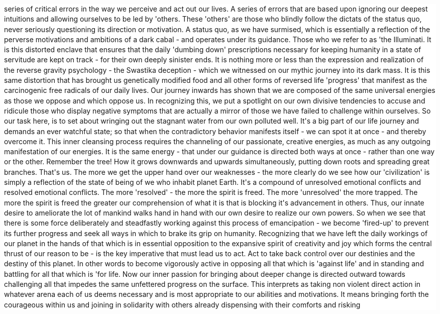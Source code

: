 series of critical errors in the way we perceive and act out our lives. A
series of errors that are based upon ignoring our deepest intuitions and
allowing ourselves to be led by 'others.
These 'others' are those who blindly follow the
dictats of the status quo,
never seriously questioning its direction or motivation. A status quo, as we
have surmised, which is essentially a reflection of the perverse motivations
and ambitions of a dark cabal - and operates under its guidance. Those who
we refer to as 'the Illuminati.
It is this distorted enclave that ensures that the daily 'dumbing down'
prescriptions necessary for keeping humanity in a state of servitude are
kept on track - for their own deeply sinister ends.
It is nothing more or less than the expression
and realization of the reverse gravity psychology -
the Swastika deception -
which we witnessed on our mythic journey into its dark mass. It is this same
distortion that has brought us genetically modified food and all other forms
of reversed life 'progress' that manifest as the carcinogenic free radicals
of our daily lives.
Our journey inwards has shown that we are composed of the same universal
energies as those we oppose and which oppose us.
In recognizing this, we put a spotlight on our
own divisive tendencies to accuse and ridicule those who display negative
symptoms that are actually a mirror of those we have failed to challenge
within ourselves.
So our task here, is to set about wringing out the stagnant water from our
own polluted well. It's a big part of our life journey and demands an ever
watchful state; so that when the contradictory behavior manifests itself -
we can spot it at once - and thereby overcome it.
This inner cleansing process requires the channeling of our passionate,
creative energies, as much as any outgoing manifestation of our energies. It
is the same energy - that under our guidance is directed both ways at once -
rather than one way or the other.
Remember the tree! How it grows downwards
and upwards simultaneously, putting down roots and spreading great branches.
That's us.
The more we get the upper hand over our weaknesses - the more clearly do we
see how our 'civilization' is simply a reflection of the state of being of
we who inhabit planet Earth. It's a compound of unresolved emotional
conflicts and resolved emotional conflicts.
The more 'resolved' - the more the spirit is freed. The more 'unresolved'
the more trapped. The more the spirit is freed the greater our comprehension
of what it is that is blocking it's advancement in others.
Thus, our innate desire to ameliorate the lot of
mankind walks hand in hand with our own desire to realize our own powers. So
when we see that there is some force deliberately and steadfastly working
against this process of emancipation - we become 'fired-up' to prevent its
further progress and seek all ways in which to brake its grip on humanity.
Recognizing that we have left the daily workings of our planet in the hands
of that which is in essential opposition to the expansive spirit of
creativity and joy which forms the central thrust of our reason to be - is
the key imperative that must lead us to act.
Act to take back control over our destinies and
the destiny of this planet. In other words to become vigorously active in
opposing all that which is 'against life' and in standing and battling for
all that which is 'for life.
Now our inner passion for bringing about deeper change is directed outward
towards challenging all that impedes the same unfettered progress on the
surface.
This interprets as taking non violent direct action in whatever arena each
of us deems necessary and is most appropriate to our abilities and
motivations.
It means bringing forth the courageous within us and joining in
solidarity with others already dispensing with their comforts and risking